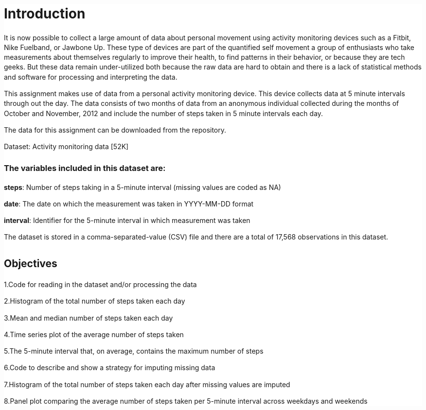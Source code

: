 Introduction
============

It is now possible to collect a large amount of data about personal
movement using activity monitoring devices such as a Fitbit, Nike
Fuelband, or Jawbone Up. These type of devices are part of the
quantified self movement a group of enthusiasts who take measurements
about themselves regularly to improve their health, to find patterns in
their behavior, or because they are tech geeks. But these data remain
under-utilized both because the raw data are hard to obtain and there is
a lack of statistical methods and software for processing and
interpreting the data.

This assignment makes use of data from a personal activity monitoring
device. This device collects data at 5 minute intervals through out the
day. The data consists of two months of data from an anonymous
individual collected during the months of October and November, 2012 and
include the number of steps taken in 5 minute intervals each day.

The data for this assignment can be downloaded from the repository.

Dataset: Activity monitoring data \[52K\]

### The variables included in this dataset are:

**steps**: Number of steps taking in a 5-minute interval (missing values
are coded as NA)

**date**: The date on which the measurement was taken in YYYY-MM-DD
format

**interval**: Identifier for the 5-minute interval in which measurement
was taken

The dataset is stored in a comma-separated-value (CSV) file and there
are a total of 17,568 observations in this dataset.

Objectives
----------

1.Code for reading in the dataset and/or processing the data

2.Histogram of the total number of steps taken each day

3.Mean and median number of steps taken each day

4.Time series plot of the average number of steps taken

5.The 5-minute interval that, on average, contains the maximum number of
steps

6.Code to describe and show a strategy for imputing missing data

7.Histogram of the total number of steps taken each day after missing
values are imputed

8.Panel plot comparing the average number of steps taken per 5-minute
interval across weekdays and weekends
